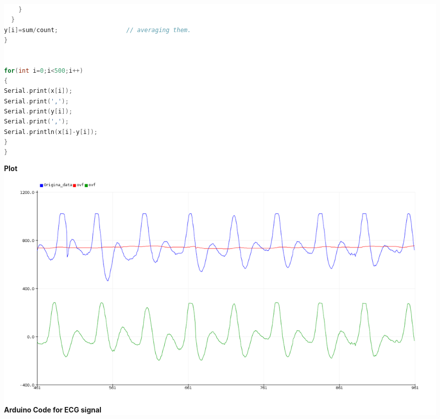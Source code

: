 ```cpp
    }
  }
y[i]=sum/count;                   // averaging them.
}


for(int i=0;i<500;i++)
{  
Serial.print(x[i]);
Serial.print(',');
Serial.print(y[i]);
Serial.print(','); 
Serial.println(x[i]-y[i]);
}
}
```
**Plot**
<p float="left" align = "center">
 <img src="https://github.com/FrozenWolfyy/Digital-Signal-Processing-Lab/blob/master/Lab%201%20(b)/Pictures/Arduino%20Plots/Baseline%20Removal%20PPG%20sensor.png" width=800/>
</p>

**Arduino Code for ECG signal**
```cpp
```